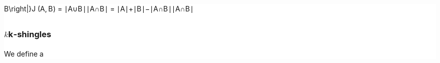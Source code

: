 B\right|}</annotation></semantics></math></span><span class="katex-html" aria-hidden="true"><span class="base"><span class="strut" style="height: 1em; vertical-align: -0.25em;"></span><span style="margin-right: 0.09618em;" class="mord mathdefault">J</span><span class="mspace" style="margin-right: 0.16666666666666666em;"></span><span class="minner"><span class="mopen delimcenter" style="top: 0em;">(</span><span class="mord mathdefault">A</span><span class="mpunct">,</span><span class="mspace" style="margin-right: 0.16666666666666666em;"></span><span style="margin-right: 0.05017em;" class="mord mathdefault">B</span><span class="mclose delimcenter" style="top: 0em;">)</span></span><span class="mspace" style="margin-right: 0.2777777777777778em;"></span><span class="mrel">=</span><span class="mspace" style="margin-right: 0.2777777777777778em;"></span></span><span class="base"><span class="strut" style="height: 1.53em; vertical-align: -0.52em;"></span><span class="mord"><span class="mopen nulldelimiter"></span><span class="mfrac"><span class="vlist-t vlist-t2"><span class="vlist-r"><span class="vlist" style="height: 1.01em;"><span class="" style="top: -2.655em;"><span class="pstrut" style="height: 3em;"></span><span class="sizing reset-size6 size3 mtight"><span class="mord mtight"><span class="minner mtight"><span class="mopen mtight delimcenter" style="top: 0em;"><span class="mtight">∣</span></span><span class="mord mathdefault mtight">A</span><span class="mbin mtight">∪</span><span style="margin-right: 0.05017em;" class="mord mathdefault mtight">B</span><span class="mclose mtight delimcenter" style="top: 0em;"><span class="mtight">∣</span></span></span></span></span></span><span class="" style="top: -3.23em;"><span class="pstrut" style="height: 3em;"></span><span class="frac-line" style="border-bottom-width: 0.04em;"></span></span><span class="" style="top: -3.485em;"><span class="pstrut" style="height: 3em;"></span><span class="sizing reset-size6 size3 mtight"><span class="mord mtight"><span class="minner mtight"><span class="mopen mtight delimcenter" style="top: 0em;"><span class="mtight">∣</span></span><span class="mord mathdefault mtight">A</span><span class="mbin mtight">∩</span><span style="margin-right: 0.05017em;" class="mord mathdefault mtight">B</span><span class="mclose mtight delimcenter" style="top: 0em;"><span class="mtight">∣</span></span></span></span></span></span></span><span class="vlist-s">​</span></span><span class="vlist-r"><span class="vlist" style="height: 0.52em;"><span class=""></span></span></span></span></span><span class="mclose nulldelimiter"></span></span><span class="mspace" style="margin-right: 0.2777777777777778em;"></span><span class="mrel">=</span><span class="mspace" style="margin-right: 0.2777777777777778em;"></span></span><span class="base"><span class="strut" style="height: 1.53em; vertical-align: -0.52em;"></span><span class="mord"><span class="mopen nulldelimiter"></span><span class="mfrac"><span class="vlist-t vlist-t2"><span class="vlist-r"><span class="vlist" style="height: 1.01em;"><span class="" style="top: -2.655em;"><span class="pstrut" style="height: 3em;"></span><span class="sizing reset-size6 size3 mtight"><span class="mord mtight"><span class="minner mtight"><span class="mopen mtight delimcenter" style="top: 0em;"><span class="mtight">∣</span></span><span class="mord mathdefault mtight">A</span><span class="mclose mtight delimcenter" style="top: 0em;"><span class="mtight">∣</span></span></span><span class="mbin mtight">+</span><span class="minner mtight"><span class="mopen mtight delimcenter" style="top: 0em;"><span class="mtight">∣</span></span><span style="margin-right: 0.05017em;" class="mord mathdefault mtight">B</span><span class="mclose mtight delimcenter" style="top: 0em;"><span class="mtight">∣</span></span></span><span class="mbin mtight">−</span><span class="minner mtight"><span class="mopen mtight delimcenter" style="top: 0em;"><span class="mtight">∣</span></span><span class="mord mathdefault mtight">A</span><span class="mbin mtight">∩</span><span style="margin-right: 0.05017em;" class="mord mathdefault mtight">B</span><span class="mclose mtight delimcenter" style="top: 0em;"><span class="mtight">∣</span></span></span></span></span></span><span class="" style="top: -3.23em;"><span class="pstrut" style="height: 3em;"></span><span class="frac-line" style="border-bottom-width: 0.04em;"></span></span><span class="" style="top: -3.485em;"><span class="pstrut" style="height: 3em;"></span><span class="sizing reset-size6 size3 mtight"><span class="mord mtight"><span class="minner mtight"><span class="mopen mtight delimcenter" style="top: 0em;"><span class="mtight">∣</span></span><span class="mord mathdefault mtight">A</span><span class="mbin mtight">∩</span><span style="margin-right: 0.05017em;" class="mord mathdefault mtight">B</span><span class="mclose mtight delimcenter" style="top: 0em;"><span class="mtight">∣</span></span></span></span></span></span></span><span class="vlist-s">​</span></span><span class="vlist-r"><span class="vlist" style="height: 0.52em;"><span class=""></span></span></span></span></span><span class="mclose nulldelimiter"></span></span></span></span></span></span>﻿</span></p><p> </p><h3 id="﻿kkk﻿-shingles"><span class="ql-formula" data-value="k">﻿<span contenteditable="false"><span class="katex"><span class="katex-mathml"><math><semantics><mrow><mi>k</mi></mrow><annotation encoding="application/x-tex">k</annotation></semantics></math></span><span class="katex-html" aria-hidden="true"><span class="base"><span class="strut" style="height: 0.69444em; vertical-align: 0em;"></span><span style="margin-right: 0.03148em;" class="mord mathdefault">k</span></span></span></span></span>﻿</span>-shingles</h3><p>We define a